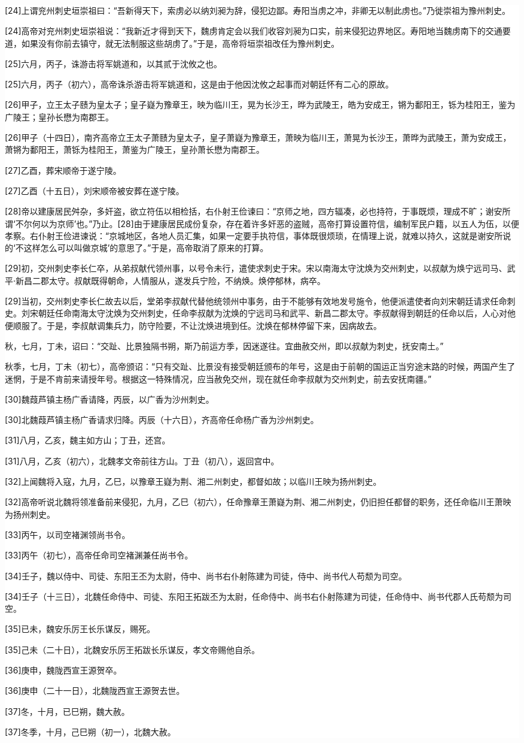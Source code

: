[24]上谓兖州刺史垣崇祖曰：“吾新得天下，索虏必以纳刘昶为辞，侵犯边鄙。寿阳当虏之冲，非卿无以制此虏也。”乃徙崇祖为豫州刺史。

[24]高帝对兖州刺史垣崇祖说：“我新近才得到天下，魏虏肯定会以我们收容刘昶为口实，前来侵犯边界地区。寿阳地当魏虏南下的交通要道，如果没有你前去镇守，就无法制服这些胡虏了。”于是，高帝将垣崇祖改任为豫州刺史。

[25]六月，丙子，诛游击将军姚道和，以其贰于沈攸之也。

[25]六月，丙子（初六），高帝诛杀游击将军姚道和，这是由于他因沈攸之起事而对朝廷怀有二心的原故。

[26]甲子，立王太子赜为皇太子；皇子嶷为豫章王，映为临川王，晃为长沙王，晔为武陵王，皓为安成王，锵为鄱阳王，铄为桂阳王，鉴为广陵王；皇孙长懋为南郡王。

[26]甲子（十四日），南齐高帝立王太子萧赜为皇太子，皇子萧嶷为豫章王，萧映为临川王，萧晃为长沙王，萧晔为武陵王，萧为安成王，萧锵为鄱阳王，萧铄为桂阳王，萧鉴为广陵王，皇孙萧长懋为南郡王。

[27]乙酉，葬宋顺帝于遂宁陵。

[27]乙酉（十五日），刘宋顺帝被安葬在遂宁陵。

[28]帝以建康居民舛杂，多奸盗，欲立符伍以相检括，右仆射王俭谏曰：“京师之地，四方辐凑，必也持符，于事既烦，理成不旷；谢安所谓‘不尔何以为京师’也。”乃止。[28]由于建康居民成份复杂，存在着许多奸恶的盗贼，高帝打算设置符信，编制军民户籍，以五人为伍，以便孝察。右仆射王俭进谏说：“京城地区，各地人员汇集，如果一定要手执符信，事体既很烦琐，在情理上说，就难以持久，这就是谢安所说的‘不这样怎么可以叫做京城’的意思了。”于是，高帝取消了原来的打算。

[29]初，交州刺史李长仁卒，从弟叔献代领州事，以号令未行，遣使求刺史于宋。宋以南海太守沈焕为交州刺史，以叔献为焕宁远司马、武平·新昌二郡太守。叔献既得朝命，人情服从，遂发兵宁险，不纳焕。焕停郁林，病卒。

[29]当初，交州刺史李长仁故去以后，堂弟李叔献代替他统领州中事务，由于不能够有效地发号施令，他便派遣使者向刘宋朝廷请求任命刺史。刘宋朝廷任命南海太守沈焕为交州刺史，任命李叔献为沈焕的宁远司马和武平、新昌二郡太守。李叔献得到朝廷的任命以后，人心对他便顺服了。于是，李叔献调集兵力，防守险要，不让沈焕进境到任。沈焕在郁林停留下来，因病故去。

秋，七月，丁未，诏曰：“交趾、比景独隔书朔，斯乃前运方季，因迷遂往。宜曲赦交州，即以叔献为刺史，抚安南土。”

秋季，七月，丁未（初七），高帝颁诏：“只有交趾、比景没有接受朝廷颁布的年号，这是由于前朝的国运正当穷途末路的时候，两国产生了迷惘，于是不肯前来请授年号。根据这一特殊情况，应当赦免交州，现在就任命李叔献为交州刺史，前去安抚南疆。”

[30]魏葭芦镇主杨广香请降，丙辰，以广香为沙州刺史。

[30]北魏葭芦镇主杨广香请求归降。丙辰（十六日），齐高帝任命杨广香为沙州刺史。

[31]八月，乙亥，魏主如方山；丁丑，还宫。

[31]八月，乙亥（初六），北魏孝文帝前往方山。丁丑（初八），返回宫中。

[32]上闻魏将入寇，九月，乙巳，以豫章王嶷为荆、湘二州刺史，都督如故；以临川王映为扬州刺史。

[32]高帝听说北魏将领准备前来侵犯，九月，乙巳（初六），任命豫章王萧嶷为荆、湘二州刺史，仍旧担任都督的职务，还任命临川王萧映为扬州刺史。

[33]丙午，以司空褚渊领尚书令。

[33]丙午（初七），高帝任命司空褚渊兼任尚书令。

[34]壬子，魏以侍中、司徒、东阳王丕为太尉，侍中、尚书右仆射陈建为司徒，侍中、尚书代人苟颓为司空。

[34]壬子（十三日），北魏任命侍中、司徒、东阳王拓跋丕为太尉，任命侍中、尚书右仆射陈建为司徒，任命侍中、尚书代郡人氏苟颓为司空。

[35]已未，魏安乐厉王长乐谋反，赐死。

[35]己未（二十日），北魏安乐厉王拓跋长乐谋反，孝文帝赐他自杀。

[36]庚申，魏陇西宣王源贺卒。

[36]庚申（二十一日），北魏陇西宣王源贺去世。

[37]冬，十月，已巳朔，魏大赦。

[37]冬季，十月，己巳朔（初一），北魏大赦。
